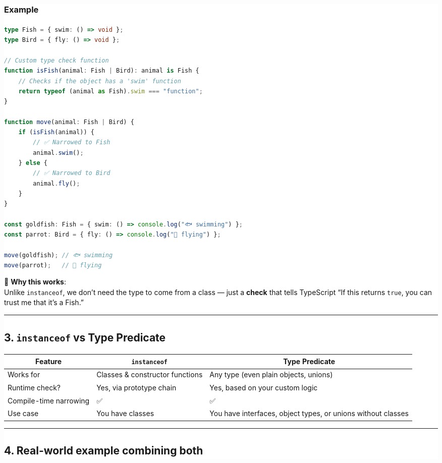 ### **Example**

```ts
type Fish = { swim: () => void };
type Bird = { fly: () => void };

// Custom type check function
function isFish(animal: Fish | Bird): animal is Fish {
    // Checks if the object has a 'swim' function
    return typeof (animal as Fish).swim === "function";
}

function move(animal: Fish | Bird) {
    if (isFish(animal)) {
        // ✅ Narrowed to Fish
        animal.swim();
    } else {
        // ✅ Narrowed to Bird
        animal.fly();
    }
}

const goldfish: Fish = { swim: () => console.log("🐟 swimming") };
const parrot: Bird = { fly: () => console.log("🦜 flying") };

move(goldfish); // 🐟 swimming
move(parrot);   // 🦜 flying

```


📌 **Why this works**:  
 Unlike `instanceof`, we don’t need the type to come from a class — just a **check** that tells TypeScript “If this returns `true`, you can trust me that it’s a Fish.”

---

## **3. `instanceof` vs Type Predicate**

|Feature|`instanceof`|Type Predicate|
|---|---|---|
|Works for|Classes & constructor functions|Any type (even plain objects, unions)|
|Runtime check?|Yes, via prototype chain|Yes, based on your custom logic|
|Compile-time narrowing|✅|✅|
|Use case|You have classes|You have interfaces, object types, or unions without classes|

---

## **4. Real-world example combining both**

